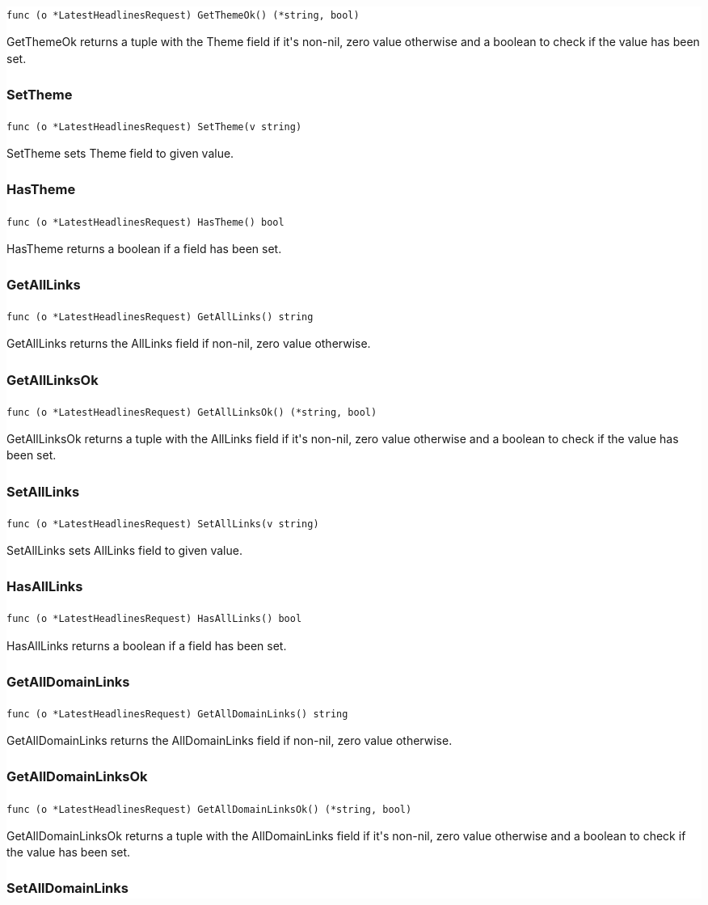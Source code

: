 `func (o *LatestHeadlinesRequest) GetThemeOk() (*string, bool)`

GetThemeOk returns a tuple with the Theme field if it's non-nil, zero value otherwise
and a boolean to check if the value has been set.

### SetTheme

`func (o *LatestHeadlinesRequest) SetTheme(v string)`

SetTheme sets Theme field to given value.

### HasTheme

`func (o *LatestHeadlinesRequest) HasTheme() bool`

HasTheme returns a boolean if a field has been set.

### GetAllLinks

`func (o *LatestHeadlinesRequest) GetAllLinks() string`

GetAllLinks returns the AllLinks field if non-nil, zero value otherwise.

### GetAllLinksOk

`func (o *LatestHeadlinesRequest) GetAllLinksOk() (*string, bool)`

GetAllLinksOk returns a tuple with the AllLinks field if it's non-nil, zero value otherwise
and a boolean to check if the value has been set.

### SetAllLinks

`func (o *LatestHeadlinesRequest) SetAllLinks(v string)`

SetAllLinks sets AllLinks field to given value.

### HasAllLinks

`func (o *LatestHeadlinesRequest) HasAllLinks() bool`

HasAllLinks returns a boolean if a field has been set.

### GetAllDomainLinks

`func (o *LatestHeadlinesRequest) GetAllDomainLinks() string`

GetAllDomainLinks returns the AllDomainLinks field if non-nil, zero value otherwise.

### GetAllDomainLinksOk

`func (o *LatestHeadlinesRequest) GetAllDomainLinksOk() (*string, bool)`

GetAllDomainLinksOk returns a tuple with the AllDomainLinks field if it's non-nil, zero value otherwise
and a boolean to check if the value has been set.

### SetAllDomainLinks
